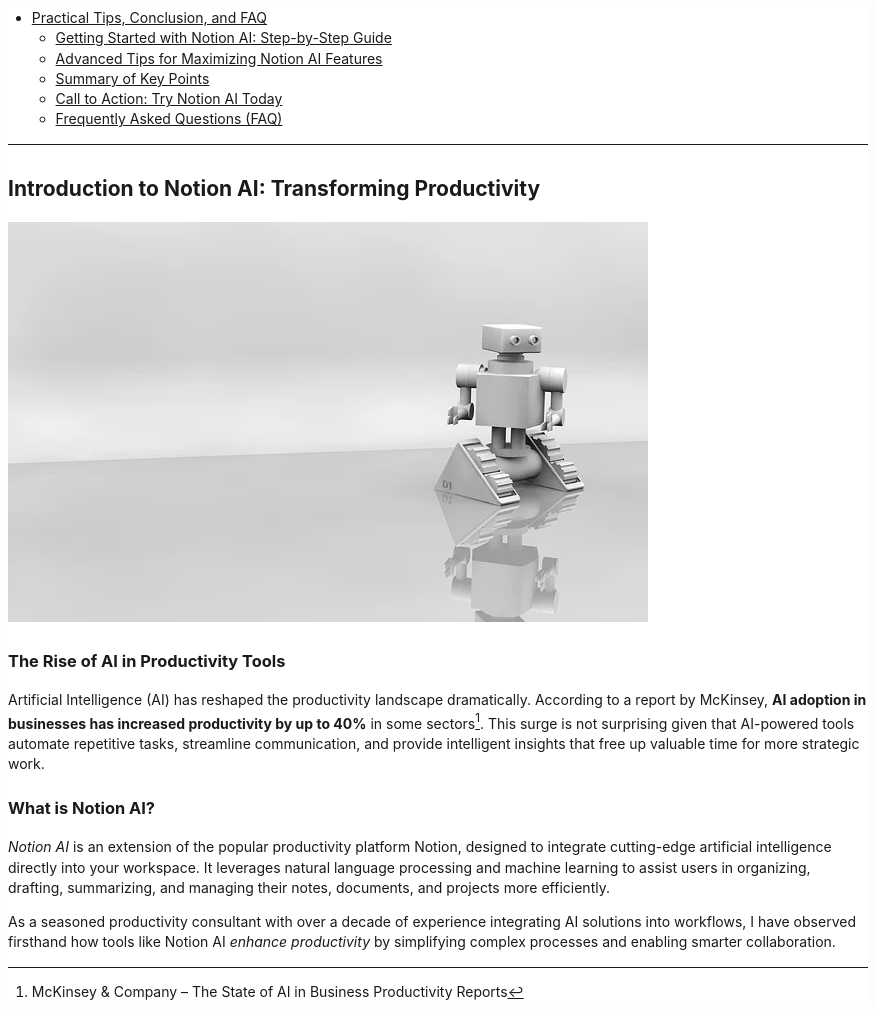 - [Practical Tips, Conclusion, and FAQ](#practical-tips-conclusion-and-faq)  
  - [Getting Started with Notion AI: Step-by-Step Guide](#getting-started-with-notion-ai-step-by-step-guide)  
  - [Advanced Tips for Maximizing Notion AI Features](#advanced-tips-for-maximizing-notion-ai-features)  
  - [Summary of Key Points](#summary-of-key-points)  
  - [Call to Action: Try Notion AI Today](#call-to-action-try-notion-ai-today)  
  - [Frequently Asked Questions (FAQ)](#frequently-asked-questions-faq)

---

## Introduction to Notion AI: Transforming Productivity

![Image related to Introduction to Notion AI: Transforming Productivity](pixabay_ai_images/ai_image_017_artificial_intelligence_2937861.webp)


### The Rise of AI in Productivity Tools

Artificial Intelligence (AI) has reshaped the productivity landscape dramatically. According to a report by McKinsey, **AI adoption in businesses has increased productivity by up to 40%** in some sectors[^1]. This surge is not surprising given that AI-powered tools automate repetitive tasks, streamline communication, and provide intelligent insights that free up valuable time for more strategic work.

### What is Notion AI?

*Notion AI* is an extension of the popular productivity platform Notion, designed to integrate cutting-edge artificial intelligence directly into your workspace. It leverages natural language processing and machine learning to assist users in organizing, drafting, summarizing, and managing their notes, documents, and projects more efficiently.

As a seasoned productivity consultant with over a decade of experience integrating AI solutions into workflows, I have observed firsthand how tools like Notion AI *enhance productivity* by simplifying complex processes and enabling smarter collaboration.


[^1]: McKinsey & Company – The State of AI in Business Productivity Reports  
[^2]: Official Notion Blog & Product Documentation: https://www.notion.so/product/ai  
[^4]: Harvard Business Review – How AI Is Changing Workflows Globally  
[^5]: TechCrunch – Deep Dive into Notion’s Latest AI Features  